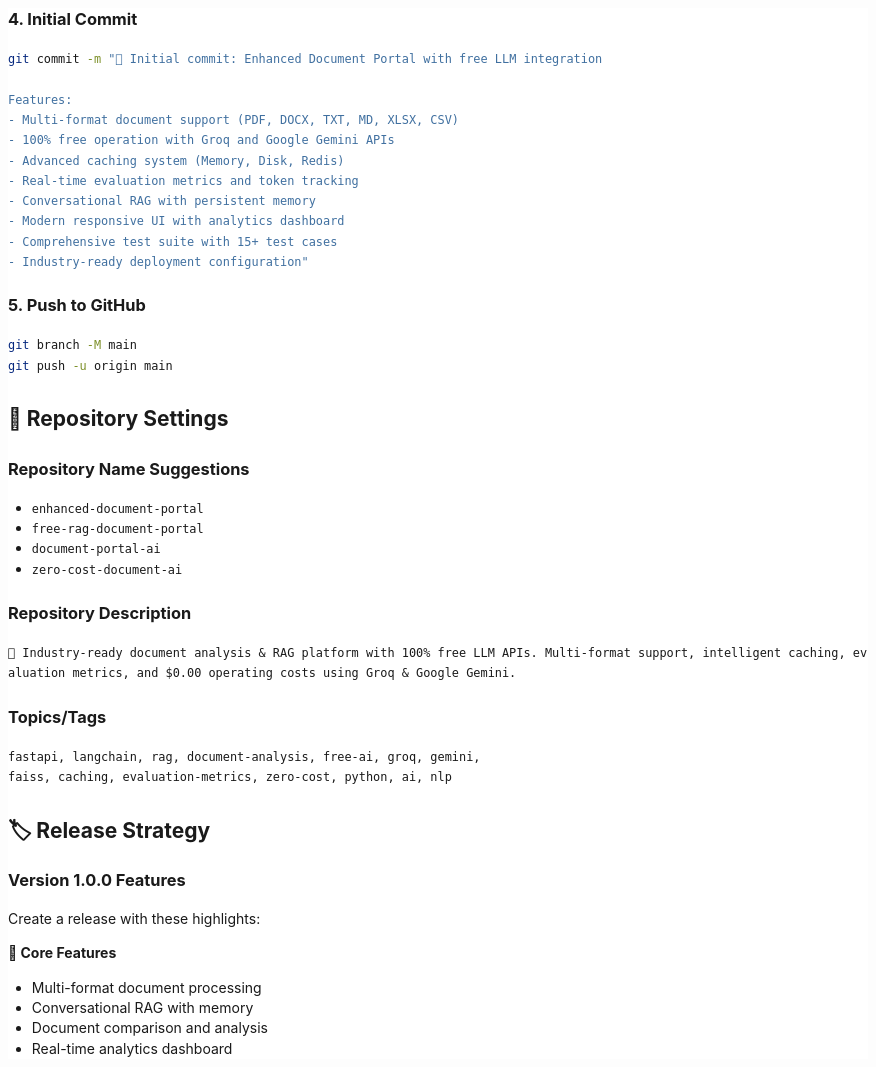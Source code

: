 ### 4. Initial Commit
```bash
git commit -m "🚀 Initial commit: Enhanced Document Portal with free LLM integration

Features:
- Multi-format document support (PDF, DOCX, TXT, MD, XLSX, CSV)
- 100% free operation with Groq and Google Gemini APIs
- Advanced caching system (Memory, Disk, Redis)
- Real-time evaluation metrics and token tracking
- Conversational RAG with persistent memory
- Modern responsive UI with analytics dashboard
- Comprehensive test suite with 15+ test cases
- Industry-ready deployment configuration"
```

### 5. Push to GitHub
```bash
git branch -M main
git push -u origin main
```

## 📝 Repository Settings

### Repository Name Suggestions
- `enhanced-document-portal`
- `free-rag-document-portal`
- `document-portal-ai`
- `zero-cost-document-ai`

### Repository Description
```
🚀 Industry-ready document analysis & RAG platform with 100% free LLM APIs. Multi-format support, intelligent caching, evaluation metrics, and $0.00 operating costs using Groq & Google Gemini.
```

### Topics/Tags
```
fastapi, langchain, rag, document-analysis, free-ai, groq, gemini, 
faiss, caching, evaluation-metrics, zero-cost, python, ai, nlp
```

## 🏷️ Release Strategy

### Version 1.0.0 Features
Create a release with these highlights:

**🎯 Core Features**
- Multi-format document processing
- Conversational RAG with memory
- Document comparison and analysis
- Real-time analytics dashboard
